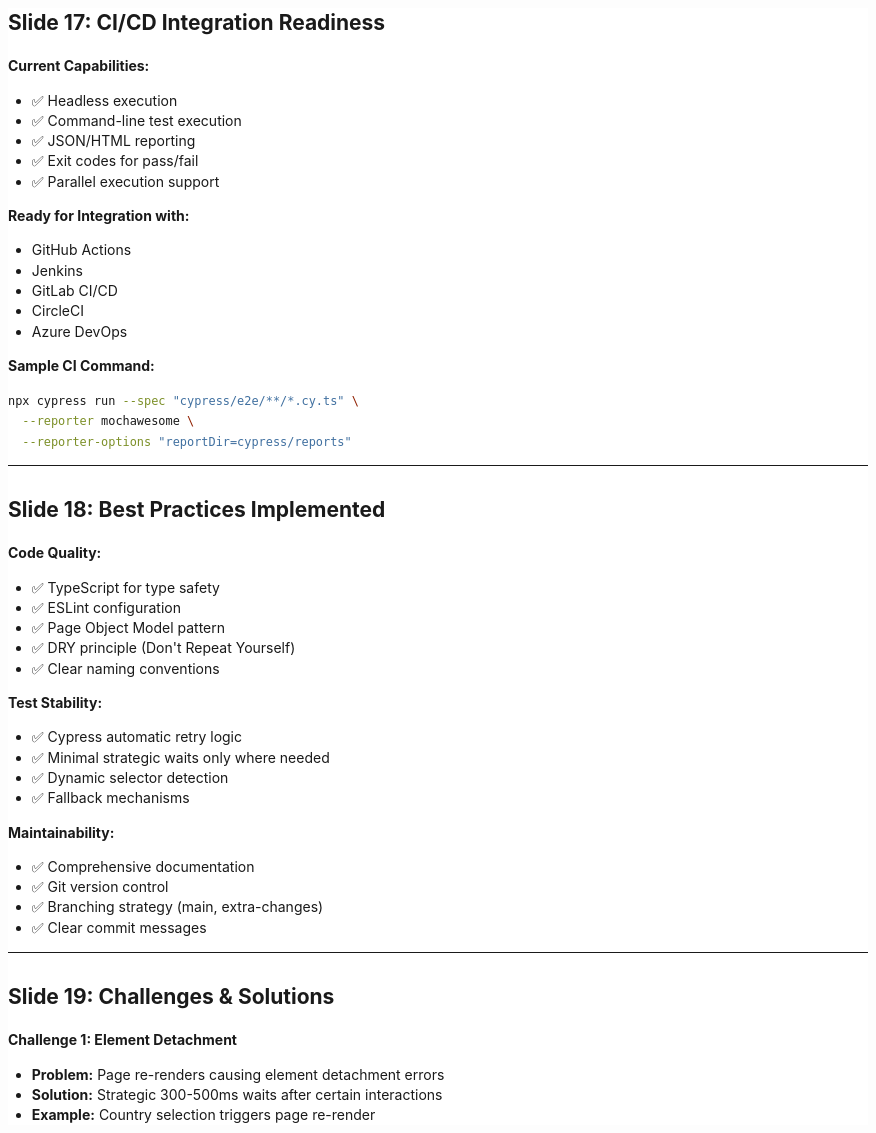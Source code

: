 ## Slide 17: CI/CD Integration Readiness
**Current Capabilities:**
- ✅ Headless execution
- ✅ Command-line test execution
- ✅ JSON/HTML reporting
- ✅ Exit codes for pass/fail
- ✅ Parallel execution support

**Ready for Integration with:**
- GitHub Actions
- Jenkins
- GitLab CI/CD
- CircleCI
- Azure DevOps

**Sample CI Command:**
```bash
npx cypress run --spec "cypress/e2e/**/*.cy.ts" \
  --reporter mochawesome \
  --reporter-options "reportDir=cypress/reports"
```

---

## Slide 18: Best Practices Implemented
**Code Quality:**
- ✅ TypeScript for type safety
- ✅ ESLint configuration
- ✅ Page Object Model pattern
- ✅ DRY principle (Don't Repeat Yourself)
- ✅ Clear naming conventions

**Test Stability:**
- ✅ Cypress automatic retry logic
- ✅ Minimal strategic waits only where needed
- ✅ Dynamic selector detection
- ✅ Fallback mechanisms

**Maintainability:**
- ✅ Comprehensive documentation
- ✅ Git version control
- ✅ Branching strategy (main, extra-changes)
- ✅ Clear commit messages

---

## Slide 19: Challenges & Solutions
**Challenge 1: Element Detachment**
- **Problem:** Page re-renders causing element detachment errors
- **Solution:** Strategic 300-500ms waits after certain interactions
- **Example:** Country selection triggers page re-render
